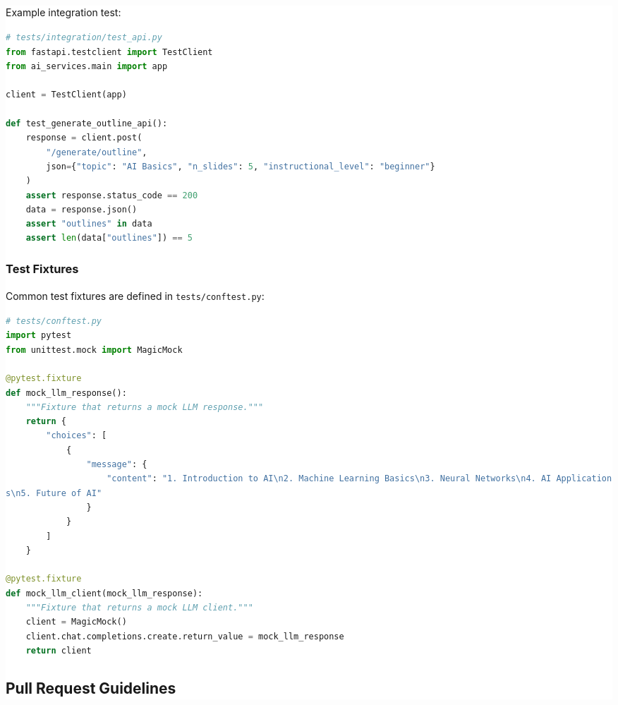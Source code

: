    Example integration test:
   ```python
   # tests/integration/test_api.py
   from fastapi.testclient import TestClient
   from ai_services.main import app
   
   client = TestClient(app)
   
   def test_generate_outline_api():
       response = client.post(
           "/generate/outline",
           json={"topic": "AI Basics", "n_slides": 5, "instructional_level": "beginner"}
       )
       assert response.status_code == 200
       data = response.json()
       assert "outlines" in data
       assert len(data["outlines"]) == 5
   ```

### Test Fixtures

Common test fixtures are defined in `tests/conftest.py`:

```python
# tests/conftest.py
import pytest
from unittest.mock import MagicMock

@pytest.fixture
def mock_llm_response():
    """Fixture that returns a mock LLM response."""
    return {
        "choices": [
            {
                "message": {
                    "content": "1. Introduction to AI\n2. Machine Learning Basics\n3. Neural Networks\n4. AI Applications\n5. Future of AI"
                }
            }
        ]
    }

@pytest.fixture
def mock_llm_client(mock_llm_response):
    """Fixture that returns a mock LLM client."""
    client = MagicMock()
    client.chat.completions.create.return_value = mock_llm_response
    return client
```

## Pull Request Guidelines
